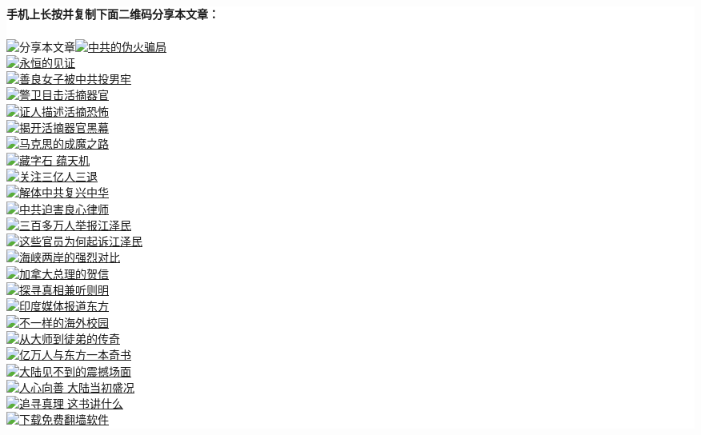 <strong>手机上长按并复制下面二维码分享本文章：</strong><br><br><img src="https://chart.apis.google.com/chart?cht=qr&chs=240x240&choe=UTF-8&chld=M|2&chl=https://github.com/19920513/djy/blob/master/gb/22/9/4/n13817010.md%231" title="分享本文章"></td><td VALIGN=TOP><a href="https://github.com/19920513/djy/blob/master/gb/16/1/21/n4622075.md?dfh#1" target="_blank"><img src="https://raw.githubusercontent.com/19920513/djy/master/gb/300/wei-f1.jpg" title="中共的伪火骗局"  alt="中共的伪火骗局"></a><br><a href="https://github.com/19920513/www/blob/master/README.md?dfh#9" target="_blank"><img src="https://raw.githubusercontent.com/19920513/djy/master/gb/300/yong-h.jpg" title="永恒的见证"  alt="永恒的见证"></a><br><a href="https://github.com/19920513/djy/blob/master/gb/13/9/29/n3974789.md?dfh#1" target="_blank"><img src="https://raw.githubusercontent.com/19920513/djy/master/gb/300/shang-lnz.jpg" title="善良女子被中共投男牢"  alt="善良女子被中共投男牢"></a><br><a href="https://github.com/19920513/djy/blob/master/gb/16/3/16/n4663449.md?dfh#1" target="_blank"><img src="https://raw.githubusercontent.com/19920513/djy/master/gb/300/huo-z3.jpg" title="警卫目击活摘器官"  alt="警卫目击活摘器官"></a><br><a href="https://github.com/19920513/djy/blob/master/gb/16/8/7/n8177641.md?dfh#1" target="_blank"><img src="https://raw.githubusercontent.com/19920513/djy/master/gb/300/huo-z4.jpg" title="证人描述活摘恐怖"  alt="证人描述活摘恐怖"></a><br><a href="https://github.com/19920513/djy/blob/master/gb/10/4/19/n2881569.md?dfh#1" target="_blank"><img src="https://raw.githubusercontent.com/19920513/djy/master/gb/300/huo-z1.jpg" title="揭开活摘器官黑幕"  alt="揭开活摘器官黑幕"></a><br><a href="https://github.com/19920513/djy/blob/master/gb/10/11/7/n3077476.md?dfh#1" target="_blank"><img src="https://raw.githubusercontent.com/19920513/djy/master/gb/300/ma-ks.jpg" title="马克思的成魔之路"  alt="马克思的成魔之路"></a><br><a href="https://github.com/19920513/djy/blob/master/gb/14/6/9/n4173977.md?dfh#1" target="_blank"><img src="https://raw.githubusercontent.com/19920513/djy/master/gb/300/chang-zs.jpg" title="藏字石 蕴天机"  alt="藏字石 蕴天机"></a><br><a href="https://github.com/19920513/djy/blob/master/gb/18/5/10/n10381511.md?dfh#1" target="_blank"><img src="https://raw.githubusercontent.com/19920513/djy/master/gb/300/st1.jpg" title="关注三亿人三退"  alt="关注三亿人三退"></a><br><a href="https://github.com/19920513/djy/blob/master/gb/18/3/21/n10237682.md?dfh#1" target="_blank"><img src="https://raw.githubusercontent.com/19920513/djy/master/gb/300/jie-t.jpg" title="解体中共复兴中华"  alt="解体中共复兴中华"></a><br><a href="https://github.com/19920513/djy/blob/master/gb/9/2/9/n2422991.md?dfh#1" target="_blank"><img src="https://raw.githubusercontent.com/19920513/djy/master/gb/300/gao-zs.jpg" title="中共迫害良心律师"  alt="中共迫害良心律师"></a><br><a href="https://github.com/19920513/djy/blob/master/gb/18/12/9/n10900044.md?dfh#1" target="_blank"><img src="https://raw.githubusercontent.com/19920513/djy/master/gb/300/sj1.jpg" title="三百多万人举报江泽民"  alt="三百多万人举报江泽民"></a><br><a href="https://github.com/19920513/djy/blob/master/gb/18/8/28/n10672014.md?dfh#1" target="_blank"><img src="https://raw.githubusercontent.com/19920513/djy/master/gb/300/sj2.jpg" title="这些官员为何起诉江泽民"  alt="这些官员为何起诉江泽民"></a><br><a href="https://github.com/19920513/djy/blob/master/gb/8/12/18/n2367165.md?dfh#1" target="_blank"><img src="https://raw.githubusercontent.com/19920513/djy/master/gb/300/liangan.jpg" title="海峡两岸的强烈对比"  alt="海峡两岸的强烈对比"></a><br><a href="https://github.com/19920513/djy/blob/master/gb/15/12/10/n4593139.md?dfh#1" target="_blank"><img src="https://raw.githubusercontent.com/19920513/djy/master/gb/300/jia-ndzl.jpg" title="加拿大总理的贺信"  alt="加拿大总理的贺信"></a><br><a href="https://github.com/19920513/djy/blob/master/gb/11/6/17/n3289382.md?dfh#1" target="_blank"><img src="https://raw.githubusercontent.com/19920513/djy/master/gb/300/xiao-wd.jpg" title="探寻真相兼听则明"  alt="探寻真相兼听则明"></a><br><a href="https://github.com/19920513/djy/blob/master/gb/18/10/27/n10812623.md?dfh#1" target="_blank"><img src="https://raw.githubusercontent.com/19920513/djy/master/gb/300/yindu.jpg" title="印度媒体报道东方"  alt="印度媒体报道东方"></a><br><a href="https://github.com/19920513/djy/blob/master/gb/18/6/9/n10469652.md?dfh#1" target="_blank"><img src="https://raw.githubusercontent.com/19920513/djy/master/gb/300/xie-j.jpg" title="不一样的海外校园"  alt="不一样的海外校园"></a><br><a href="https://github.com/19920513/djy/blob/master/gb/7/4/5/n1669415.md?dfh#1" target="_blank"><img src="https://raw.githubusercontent.com/19920513/djy/master/gb/300/li-up.jpg" title="从大师到徒弟的传奇"  alt="从大师到徒弟的传奇"></a><br><a href="https://github.com/19920513/djy/blob/master/gb/17/5/26/n9191512.md?dfh#1" target="_blank"><img src="https://raw.githubusercontent.com/19920513/djy/master/gb/300/zfl2.jpg" title="亿万人与东方一本奇书"  alt="亿万人与东方一本奇书"></a><br><a href="https://github.com/19920513/djy/blob/master/gb/13/11/27/n4020290.md?dfh#1" target="_blank"><img src="https://raw.githubusercontent.com/19920513/djy/master/gb/300/zhen-h.jpg" title="大陆见不到的震撼场面"  alt="大陆见不到的震撼场面"></a><br><a href="https://github.com/19920513/djy/blob/master/gb/15/7/17/n4482910.md?dfh#1" target="_blank"><img src="https://raw.githubusercontent.com/19920513/djy/master/gb/300/dalu-sk.jpg" title="人心向善 大陆当初盛况"  alt="人心向善 大陆当初盛况"></a><br><a href="https://github.com/19920513/djy/blob/master/gb/19/1/5/n10955468.md?dfh#1" target="_blank"><img src="https://raw.githubusercontent.com/19920513/djy/master/gb/300/zfl1.jpg" title="追寻真理 这书讲什么"  alt="追寻真理 这书讲什么"></a><br><a href="https://github.com/19920513/www/blob/master/README.md?dfh#1" target="_blank"><img src="https://raw.githubusercontent.com/19920513/djy/master/gb/300/fq1.jpg" title="下载免费翻墙软件"  alt="下载免费翻墙软件"></a><br></td></tr></table>
